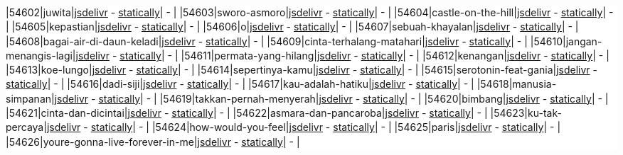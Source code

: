 |54602|juwita|[jsdelivr](https://cdn.jsdelivr.net/gh/dbchord/c3-3-6/50001-55000/54501-55000/juwita.webp) - [statically](https://cdn.statically.io/gh/dbchord/c3-3-6/i/50001-55000/54501-55000/juwita.webp)| - |
|54603|sworo-asmoro|[jsdelivr](https://cdn.jsdelivr.net/gh/dbchord/c3-3-6/50001-55000/54501-55000/sworo-asmoro.webp) - [statically](https://cdn.statically.io/gh/dbchord/c3-3-6/i/50001-55000/54501-55000/sworo-asmoro.webp)| - |
|54604|castle-on-the-hill|[jsdelivr](https://cdn.jsdelivr.net/gh/dbchord/c3-3-6/50001-55000/54501-55000/castle-on-the-hill.webp) - [statically](https://cdn.statically.io/gh/dbchord/c3-3-6/i/50001-55000/54501-55000/castle-on-the-hill.webp)| - |
|54605|kepastian|[jsdelivr](https://cdn.jsdelivr.net/gh/dbchord/c3-3-6/50001-55000/54501-55000/kepastian.webp) - [statically](https://cdn.statically.io/gh/dbchord/c3-3-6/i/50001-55000/54501-55000/kepastian.webp)| - |
|54606|o|[jsdelivr](https://cdn.jsdelivr.net/gh/dbchord/c3-3-6/50001-55000/54501-55000/o.webp) - [statically](https://cdn.statically.io/gh/dbchord/c3-3-6/i/50001-55000/54501-55000/o.webp)| - |
|54607|sebuah-khayalan|[jsdelivr](https://cdn.jsdelivr.net/gh/dbchord/c3-3-6/50001-55000/54501-55000/sebuah-khayalan.webp) - [statically](https://cdn.statically.io/gh/dbchord/c3-3-6/i/50001-55000/54501-55000/sebuah-khayalan.webp)| - |
|54608|bagai-air-di-daun-keladi|[jsdelivr](https://cdn.jsdelivr.net/gh/dbchord/c3-3-6/50001-55000/54501-55000/bagai-air-di-daun-keladi.webp) - [statically](https://cdn.statically.io/gh/dbchord/c3-3-6/i/50001-55000/54501-55000/bagai-air-di-daun-keladi.webp)| - |
|54609|cinta-terhalang-matahari|[jsdelivr](https://cdn.jsdelivr.net/gh/dbchord/c3-3-6/50001-55000/54501-55000/cinta-terhalang-matahari.webp) - [statically](https://cdn.statically.io/gh/dbchord/c3-3-6/i/50001-55000/54501-55000/cinta-terhalang-matahari.webp)| - |
|54610|jangan-menangis-lagi|[jsdelivr](https://cdn.jsdelivr.net/gh/dbchord/c3-3-6/50001-55000/54501-55000/jangan-menangis-lagi.webp) - [statically](https://cdn.statically.io/gh/dbchord/c3-3-6/i/50001-55000/54501-55000/jangan-menangis-lagi.webp)| - |
|54611|permata-yang-hilang|[jsdelivr](https://cdn.jsdelivr.net/gh/dbchord/c3-3-6/50001-55000/54501-55000/permata-yang-hilang.webp) - [statically](https://cdn.statically.io/gh/dbchord/c3-3-6/i/50001-55000/54501-55000/permata-yang-hilang.webp)| - |
|54612|kenangan|[jsdelivr](https://cdn.jsdelivr.net/gh/dbchord/c3-3-6/50001-55000/54501-55000/kenangan.webp) - [statically](https://cdn.statically.io/gh/dbchord/c3-3-6/i/50001-55000/54501-55000/kenangan.webp)| - |
|54613|koe-lungo|[jsdelivr](https://cdn.jsdelivr.net/gh/dbchord/c3-3-6/50001-55000/54501-55000/koe-lungo.webp) - [statically](https://cdn.statically.io/gh/dbchord/c3-3-6/i/50001-55000/54501-55000/koe-lungo.webp)| - |
|54614|sepertinya-kamu|[jsdelivr](https://cdn.jsdelivr.net/gh/dbchord/c3-3-6/50001-55000/54501-55000/sepertinya-kamu.webp) - [statically](https://cdn.statically.io/gh/dbchord/c3-3-6/i/50001-55000/54501-55000/sepertinya-kamu.webp)| - |
|54615|serotonin-feat-gania|[jsdelivr](https://cdn.jsdelivr.net/gh/dbchord/c3-3-6/50001-55000/54501-55000/serotonin-feat-gania.webp) - [statically](https://cdn.statically.io/gh/dbchord/c3-3-6/i/50001-55000/54501-55000/serotonin-feat-gania.webp)| - |
|54616|dadi-siji|[jsdelivr](https://cdn.jsdelivr.net/gh/dbchord/c3-3-6/50001-55000/54501-55000/dadi-siji.webp) - [statically](https://cdn.statically.io/gh/dbchord/c3-3-6/i/50001-55000/54501-55000/dadi-siji.webp)| - |
|54617|kau-adalah-hatiku|[jsdelivr](https://cdn.jsdelivr.net/gh/dbchord/c3-3-6/50001-55000/54501-55000/kau-adalah-hatiku.webp) - [statically](https://cdn.statically.io/gh/dbchord/c3-3-6/i/50001-55000/54501-55000/kau-adalah-hatiku.webp)| - |
|54618|manusia-simpanan|[jsdelivr](https://cdn.jsdelivr.net/gh/dbchord/c3-3-6/50001-55000/54501-55000/manusia-simpanan.webp) - [statically](https://cdn.statically.io/gh/dbchord/c3-3-6/i/50001-55000/54501-55000/manusia-simpanan.webp)| - |
|54619|takkan-pernah-menyerah|[jsdelivr](https://cdn.jsdelivr.net/gh/dbchord/c3-3-6/50001-55000/54501-55000/takkan-pernah-menyerah.webp) - [statically](https://cdn.statically.io/gh/dbchord/c3-3-6/i/50001-55000/54501-55000/takkan-pernah-menyerah.webp)| - |
|54620|bimbang|[jsdelivr](https://cdn.jsdelivr.net/gh/dbchord/c3-3-6/50001-55000/54501-55000/bimbang.webp) - [statically](https://cdn.statically.io/gh/dbchord/c3-3-6/i/50001-55000/54501-55000/bimbang.webp)| - |
|54621|cinta-dan-dicintai|[jsdelivr](https://cdn.jsdelivr.net/gh/dbchord/c3-3-6/50001-55000/54501-55000/cinta-dan-dicintai.webp) - [statically](https://cdn.statically.io/gh/dbchord/c3-3-6/i/50001-55000/54501-55000/cinta-dan-dicintai.webp)| - |
|54622|asmara-dan-pancaroba|[jsdelivr](https://cdn.jsdelivr.net/gh/dbchord/c3-3-6/50001-55000/54501-55000/asmara-dan-pancaroba.webp) - [statically](https://cdn.statically.io/gh/dbchord/c3-3-6/i/50001-55000/54501-55000/asmara-dan-pancaroba.webp)| - |
|54623|ku-tak-percaya|[jsdelivr](https://cdn.jsdelivr.net/gh/dbchord/c3-3-6/50001-55000/54501-55000/ku-tak-percaya.webp) - [statically](https://cdn.statically.io/gh/dbchord/c3-3-6/i/50001-55000/54501-55000/ku-tak-percaya.webp)| - |
|54624|how-would-you-feel|[jsdelivr](https://cdn.jsdelivr.net/gh/dbchord/c3-3-6/50001-55000/54501-55000/how-would-you-feel.webp) - [statically](https://cdn.statically.io/gh/dbchord/c3-3-6/i/50001-55000/54501-55000/how-would-you-feel.webp)| - |
|54625|paris|[jsdelivr](https://cdn.jsdelivr.net/gh/dbchord/c3-3-6/50001-55000/54501-55000/paris.webp) - [statically](https://cdn.statically.io/gh/dbchord/c3-3-6/i/50001-55000/54501-55000/paris.webp)| - |
|54626|youre-gonna-live-forever-in-me|[jsdelivr](https://cdn.jsdelivr.net/gh/dbchord/c3-3-6/50001-55000/54501-55000/youre-gonna-live-forever-in-me.webp) - [statically](https://cdn.statically.io/gh/dbchord/c3-3-6/i/50001-55000/54501-55000/youre-gonna-live-forever-in-me.webp)| - |